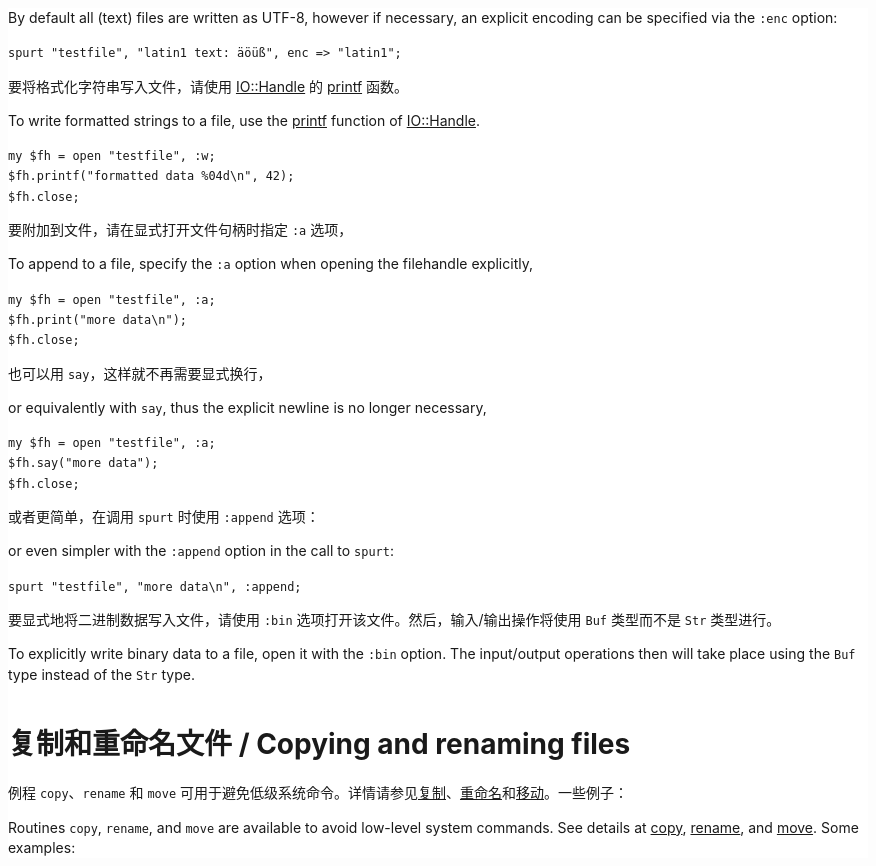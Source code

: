 By default all (text) files are written as UTF-8, however if necessary, an explicit encoding can be specified via the `:enc` option:

```Perl6
spurt "testfile", "latin1 text: äöüß", enc => "latin1";
```

要将格式化字符串写入文件，请使用 [IO::Handle](https://rakudocs.github.io/type/IO::Handle) 的 [printf](https://rakudocs.github.io/routine/printf) 函数。

To write formatted strings to a file, use the [printf](https://rakudocs.github.io/routine/printf) function of [IO::Handle](https://rakudocs.github.io/type/IO::Handle).

```Perl6
my $fh = open "testfile", :w;
$fh.printf("formatted data %04d\n", 42);
$fh.close;
```

要附加到文件，请在显式打开文件句柄时指定 `:a` 选项，

To append to a file, specify the `:a` option when opening the filehandle explicitly,

```Perl6
my $fh = open "testfile", :a;
$fh.print("more data\n");
$fh.close;
```

也可以用 `say`，这样就不再需要显式换行，

or equivalently with `say`, thus the explicit newline is no longer necessary,

```Perl6
my $fh = open "testfile", :a;
$fh.say("more data");
$fh.close;
```

或者更简单，在调用 `spurt` 时使用 `:append` 选项：

or even simpler with the `:append` option in the call to `spurt`:

```Perl6
spurt "testfile", "more data\n", :append;
```

要显式地将二进制数据写入文件，请使用 `:bin` 选项打开该文件。然后，输入/输出操作将使用 `Buf` 类型而不是 `Str` 类型进行。

To explicitly write binary data to a file, open it with the `:bin` option. The input/output operations then will take place using the `Buf` type instead of the `Str` type.

<a id="%E5%A4%8D%E5%88%B6%E5%92%8C%E9%87%8D%E5%91%BD%E5%90%8D%E6%96%87%E4%BB%B6--copying-and-renaming-files"></a>
# 复制和重命名文件 / Copying and renaming files

例程 `copy`、`rename` 和 `move` 可用于避免低级系统命令。详情请参见[复制](https://rakudocs.github.io/routine/copy)、[重命名](https://rakudocs.github.io/routine/rename)和[移动](https://rakudocs.github.io/routine/move)。一些例子：

Routines `copy`, `rename`, and `move` are available to avoid low-level system commands. See details at [copy](https://rakudocs.github.io/routine/copy), [rename](https://rakudocs.github.io/routine/rename), and [move](https://rakudocs.github.io/routine/move). Some examples:
